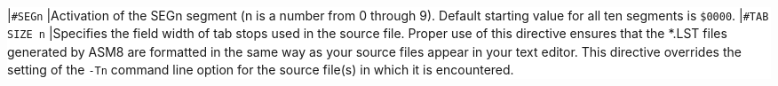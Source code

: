 |`#SEGn`            |Activation of the SEGn segment (n is a number from 0 through 9). Default starting value for all ten segments is `$0000`.
|`#TABSIZE n`       |Specifies the field width of tab stops used in the source file. Proper use of this directive ensures that the *.LST files generated by ASM8 are formatted in the same way as your source files appear in your text editor. This directive overrides the setting of the `-Tn` command line option for the source file(s) in which it is encountered.
